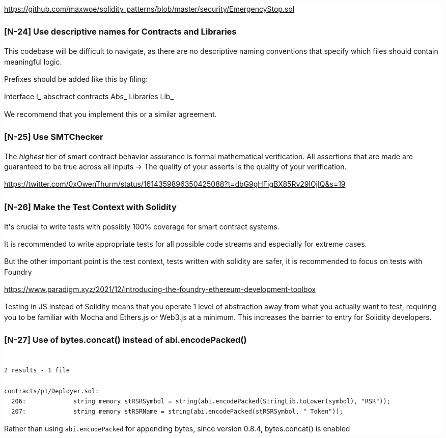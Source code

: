 https://github.com/maxwoe/solidity_patterns/blob/master/security/EmergencyStop.sol


### [N-24] Use descriptive names for Contracts and Libraries


This codebase will be difficult to navigate, as there are no descriptive naming conventions that specify which files should contain meaningful logic.

Prefixes should be added like this by filing:

Interface I_
absctract contracts Abs_
Libraries Lib_

We recommend that you implement this or a similar agreement.

### [N-25] Use SMTChecker

The *highest* tier of smart contract behavior assurance is formal mathematical verification. All assertions that are made are guaranteed to be true across all inputs → The quality of your asserts is the quality of your verification.

https://twitter.com/0xOwenThurm/status/1614359896350425088?t=dbG9gHFigBX85Rv29lOjIQ&s=19

### [N-26] Make the Test Context with Solidity

It's crucial to write tests with possibly 100% coverage for smart contract systems.

It is recommended to write appropriate tests for all possible code streams and especially for extreme cases.

But the other important point is the test context, tests written with solidity are safer, it is recommended to focus on tests with Foundry

https://www.paradigm.xyz/2021/12/introducing-the-foundry-ethereum-development-toolbox

Testing in JS instead of Solidity means that you operate 1 level of abstraction away from what you actually want to test, requiring you to be familiar with Mocha and Ethers.js or Web3.js at a minimum. This increases the barrier to entry for Solidity developers.

### [N-27] Use of bytes.concat() instead of abi.encodePacked()

```solidity

2 results - 1 file

contracts/p1/Deployer.sol:
  206:             string memory stRSRSymbol = string(abi.encodePacked(StringLib.toLower(symbol), "RSR"));
  207:             string memory stRSRName = string(abi.encodePacked(stRSRSymbol, " Token"));

```
Rather than using `abi.encodePacked` for appending bytes, since version 0.8.4, bytes.concat() is enabled

